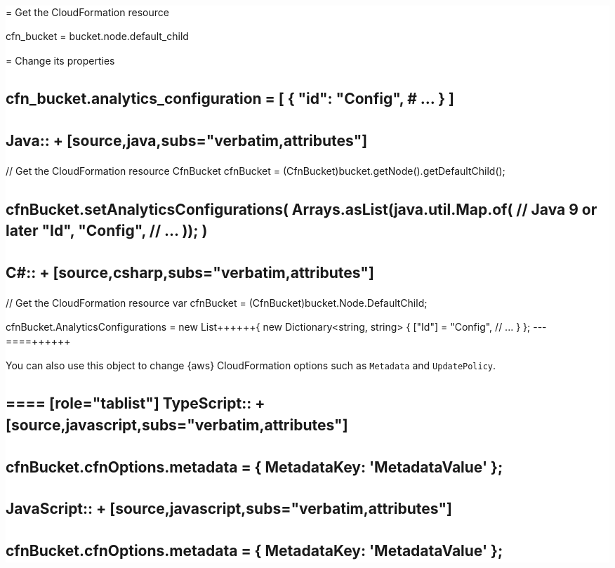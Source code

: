 = Get the CloudFormation resource

cfn_bucket = bucket.node.default_child

= Change its properties

cfn_bucket.analytics_configuration = [
    {
        "id": "Config",
        # ...
    }
]
---

Java::
+
[source,java,subs="verbatim,attributes"]
---
// Get the CloudFormation resource
CfnBucket cfnBucket = (CfnBucket)bucket.getNode().getDefaultChild();

cfnBucket.setAnalyticsConfigurations(
        Arrays.asList(java.util.Map.of(    // Java 9 or later
            "Id", "Config", // ...
        ));
)
---

C#::
+
[source,csharp,subs="verbatim,attributes"]
---
// Get the CloudFormation resource
var cfnBucket = (CfnBucket)bucket.Node.DefaultChild;

cfnBucket.AnalyticsConfigurations = new List+++<object>+++{ new Dictionary<string, string> { ["Id"] = "Config", // ... } }; --- ====+++</object>+++

You can also use this object to change \{aws} CloudFormation options such as `Metadata` and `UpdatePolicy`.

====
[role="tablist"]
TypeScript::
+
[source,javascript,subs="verbatim,attributes"]
---
cfnBucket.cfnOptions.metadata = {
  MetadataKey: 'MetadataValue'
};
---

JavaScript::
+
[source,javascript,subs="verbatim,attributes"]
---
cfnBucket.cfnOptions.metadata = {
  MetadataKey: 'MetadataValue'
};
---
